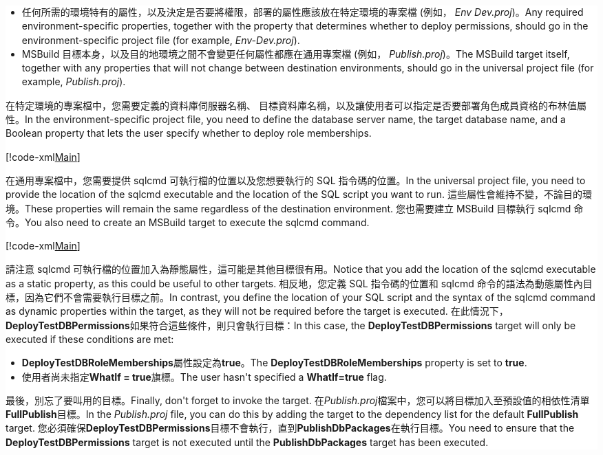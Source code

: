- <span data-ttu-id="243da-157">任何所需的環境特有的屬性，以及決定是否要將權限，部署的屬性應該放在特定環境的專案檔 (例如， *Env Dev.proj*)。</span><span class="sxs-lookup"><span data-stu-id="243da-157">Any required environment-specific properties, together with the property that determines whether to deploy permissions, should go in the environment-specific project file (for example, *Env-Dev.proj*).</span></span>
- <span data-ttu-id="243da-158">MSBuild 目標本身，以及目的地環境之間不會變更任何屬性都應在通用專案檔 (例如， *Publish.proj*)。</span><span class="sxs-lookup"><span data-stu-id="243da-158">The MSBuild target itself, together with any properties that will not change between destination environments, should go in the universal project file (for example, *Publish.proj*).</span></span>

<span data-ttu-id="243da-159">在特定環境的專案檔中，您需要定義的資料庫伺服器名稱、 目標資料庫名稱，以及讓使用者可以指定是否要部署角色成員資格的布林值屬性。</span><span class="sxs-lookup"><span data-stu-id="243da-159">In the environment-specific project file, you need to define the database server name, the target database name, and a Boolean property that lets the user specify whether to deploy role memberships.</span></span>


[!code-xml[Main](deploying-database-role-memberships-to-test-environments/samples/sample3.xml)]


<span data-ttu-id="243da-160">在通用專案檔中，您需要提供 sqlcmd 可執行檔的位置以及您想要執行的 SQL 指令碼的位置。</span><span class="sxs-lookup"><span data-stu-id="243da-160">In the universal project file, you need to provide the location of the sqlcmd executable and the location of the SQL script you want to run.</span></span> <span data-ttu-id="243da-161">這些屬性會維持不變，不論目的環境。</span><span class="sxs-lookup"><span data-stu-id="243da-161">These properties will remain the same regardless of the destination environment.</span></span> <span data-ttu-id="243da-162">您也需要建立 MSBuild 目標執行 sqlcmd 命令。</span><span class="sxs-lookup"><span data-stu-id="243da-162">You also need to create an MSBuild target to execute the sqlcmd command.</span></span>


[!code-xml[Main](deploying-database-role-memberships-to-test-environments/samples/sample4.xml)]


<span data-ttu-id="243da-163">請注意 sqlcmd 可執行檔的位置加入為靜態屬性，這可能是其他目標很有用。</span><span class="sxs-lookup"><span data-stu-id="243da-163">Notice that you add the location of the sqlcmd executable as a static property, as this could be useful to other targets.</span></span> <span data-ttu-id="243da-164">相反地，您定義 SQL 指令碼的位置和 sqlcmd 命令的語法為動態屬性內目標，因為它們不會需要執行目標之前。</span><span class="sxs-lookup"><span data-stu-id="243da-164">In contrast, you define the location of your SQL script and the syntax of the sqlcmd command as dynamic properties within the target, as they will not be required before the target is executed.</span></span> <span data-ttu-id="243da-165">在此情況下， **DeployTestDBPermissions**如果符合這些條件，則只會執行目標：</span><span class="sxs-lookup"><span data-stu-id="243da-165">In this case, the **DeployTestDBPermissions** target will only be executed if these conditions are met:</span></span>

- <span data-ttu-id="243da-166">**DeployTestDBRoleMemberships**屬性設定為**true**。</span><span class="sxs-lookup"><span data-stu-id="243da-166">The **DeployTestDBRoleMemberships** property is set to **true**.</span></span>
- <span data-ttu-id="243da-167">使用者尚未指定**WhatIf = true**旗標。</span><span class="sxs-lookup"><span data-stu-id="243da-167">The user hasn't specified a **WhatIf=true** flag.</span></span>

<span data-ttu-id="243da-168">最後，別忘了要叫用的目標。</span><span class="sxs-lookup"><span data-stu-id="243da-168">Finally, don't forget to invoke the target.</span></span> <span data-ttu-id="243da-169">在*Publish.proj*檔案中，您可以將目標加入至預設值的相依性清單**FullPublish**目標。</span><span class="sxs-lookup"><span data-stu-id="243da-169">In the *Publish.proj* file, you can do this by adding the target to the dependency list for the default **FullPublish** target.</span></span> <span data-ttu-id="243da-170">您必須確保**DeployTestDBPermissions**目標不會執行，直到**PublishDbPackages**在執行目標。</span><span class="sxs-lookup"><span data-stu-id="243da-170">You need to ensure that the **DeployTestDBPermissions** target is not executed until the **PublishDbPackages** target has been executed.</span></span>

